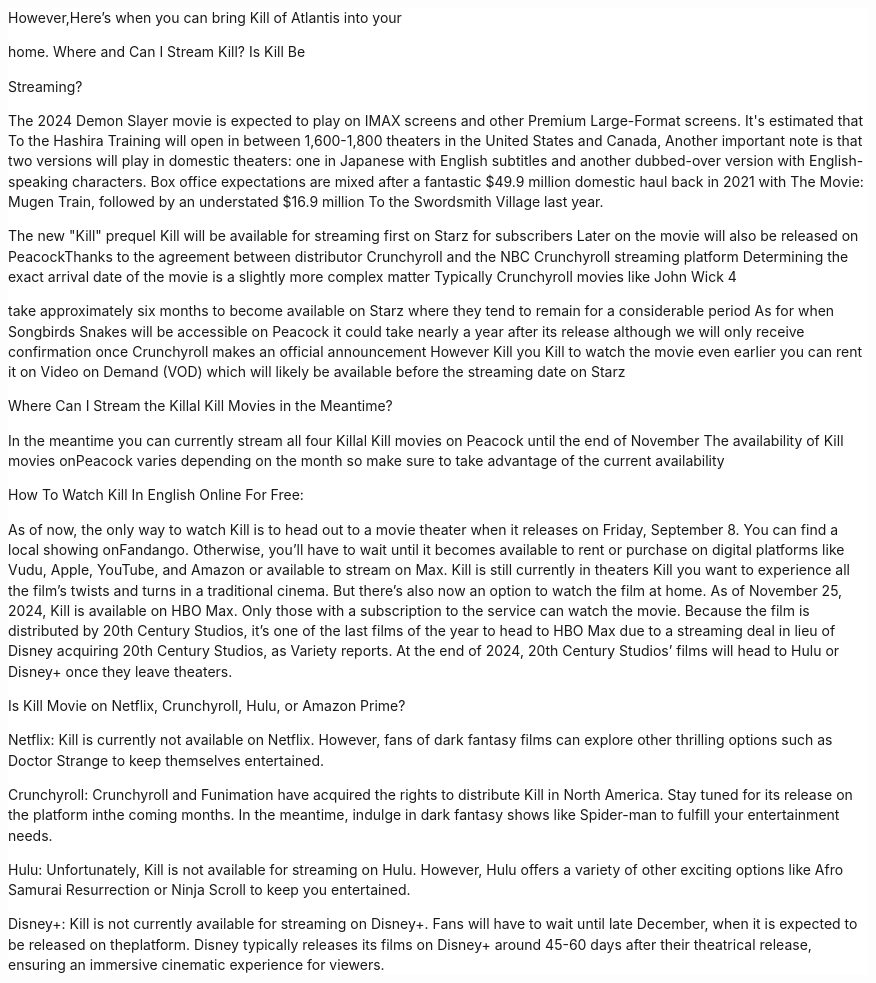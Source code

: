 However,Here’s when you can bring Kill of Atlantis into your

home. Where and Can I Stream Kill? Is Kill Be

Streaming?

The 2024 Demon Slayer movie is expected to play on IMAX screens and other Premium Large-Format screens. It's estimated that To the Hashira Training will open in between 1,600-1,800 theaters in the United States and Canada, Another important note is that two versions will play in domestic theaters: one in Japanese with English subtitles and another dubbed-over version with English-speaking characters. Box office expectations are mixed after a fantastic $49.9 million domestic haul back in 2021 with The Movie: Mugen Train, followed by an understated $16.9 million To the Swordsmith Village last year.

The new "Kill" prequel Kill will be available for streaming first on Starz for subscribers Later on the movie will also be released on PeacockThanks to the agreement between distributor Crunchyroll and the NBC Crunchyroll streaming platform Determining the exact arrival date of the movie is a slightly more complex matter Typically Crunchyroll movies like John Wick 4

take approximately six months to become available on Starz where they tend to remain for a considerable period As for when Songbirds Snakes will be accessible on Peacock it could take nearly a year after its release although we will only receive confirmation once Crunchyroll makes an official announcement However Kill you Kill to watch the movie even earlier you can rent it on Video on Demand (VOD) which will likely be available before the streaming date on Starz

Where Can I Stream the Killal Kill Movies in the Meantime?

In the meantime you can currently stream all four Killal Kill movies on Peacock until the end of November The availability of Kill movies onPeacock varies depending on the month so make sure to take advantage of the current availability

How To Watch Kill In English Online For Free:

As of now, the only way to watch Kill is to head out to a movie theater when it releases on Friday, September 8. You can find a local showing onFandango. Otherwise, you’ll have to wait until it becomes available to rent or purchase on digital platforms like Vudu, Apple, YouTube, and Amazon or available to stream on Max. Kill is still currently in theaters Kill you want to experience all the film’s twists and turns in a traditional cinema. But there’s also now an option to watch the film at home. As of November 25, 2024, Kill is available on HBO Max. Only those with a subscription to the service can watch the movie. Because the film is distributed by 20th Century Studios, it’s one of the last films of the year to head to HBO Max due to a streaming deal in lieu of Disney acquiring 20th Century Studios, as Variety reports. At the end of 2024, 20th Century Studios’ films will head to Hulu or Disney+ once they leave theaters.

Is Kill Movie on Netflix, Crunchyroll, Hulu, or Amazon Prime?

Netflix: Kill is currently not available on Netflix. However, fans of dark fantasy films can explore other thrilling options such as Doctor Strange to keep themselves entertained.

Crunchyroll: Crunchyroll and Funimation have acquired the rights to distribute Kill in North America. Stay tuned for its release on the platform inthe coming months. In the meantime, indulge in dark fantasy shows like Spider-man to fulfill your entertainment needs.

Hulu: Unfortunately, Kill is not available for streaming on Hulu. However, Hulu offers a variety of other exciting options like Afro Samurai Resurrection or Ninja Scroll to keep you entertained.

Disney+: Kill is not currently available for streaming on Disney+. Fans will have to wait until late December, when it is expected to be released on theplatform. Disney typically releases its films on Disney+ around 45-60 days after their theatrical release, ensuring an immersive cinematic experience for viewers.
